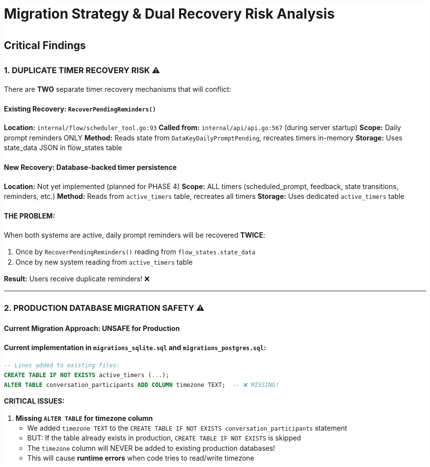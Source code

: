 # Migration Strategy & Dual Recovery Risk Analysis

## Critical Findings

### 1. **DUPLICATE TIMER RECOVERY RISK** ⚠️

There are **TWO** separate timer recovery mechanisms that will conflict:

#### Existing Recovery: `RecoverPendingReminders()`

**Location:** `internal/flow/scheduler_tool.go:93`
**Called from:** `internal/api/api.go:567` (during server startup)
**Scope:** Daily prompt reminders ONLY
**Method:** Reads state from `DataKeyDailyPromptPending`, recreates timers in-memory
**Storage:** Uses state_data JSON in flow_states table

#### New Recovery: Database-backed timer persistence

**Location:** Not yet implemented (planned for PHASE 4)
**Scope:** ALL timers (scheduled_prompt, feedback, state transitions, reminders, etc.)
**Method:** Reads from `active_timers` table, recreates all timers
**Storage:** Uses dedicated `active_timers` table

#### **THE PROBLEM:**

When both systems are active, daily prompt reminders will be recovered **TWICE**:

1. Once by `RecoverPendingReminders()` reading from `flow_states.state_data`
2. Once by new system reading from `active_timers` table

**Result:** Users receive duplicate reminders! ❌

---

### 2. **PRODUCTION DATABASE MIGRATION SAFETY** ⚠️

#### Current Migration Approach: UNSAFE for Production

**Current implementation in `migrations_sqlite.sql` and `migrations_postgres.sql`:**

```sql
-- Lines added to existing files:
CREATE TABLE IF NOT EXISTS active_timers (...);
ALTER TABLE conversation_participants ADD COLUMN timezone TEXT;  -- ❌ MISSING!
```

**CRITICAL ISSUES:**

1. **Missing `ALTER TABLE` for timezone column**
   - We added `timezone TEXT` to the `CREATE TABLE IF NOT EXISTS conversation_participants` statement
   - BUT: If the table already exists in production, `CREATE TABLE IF NOT EXISTS` is skipped
   - The `timezone` column will NEVER be added to existing production databases!
   - This will cause **runtime errors** when code tries to read/write timezone
